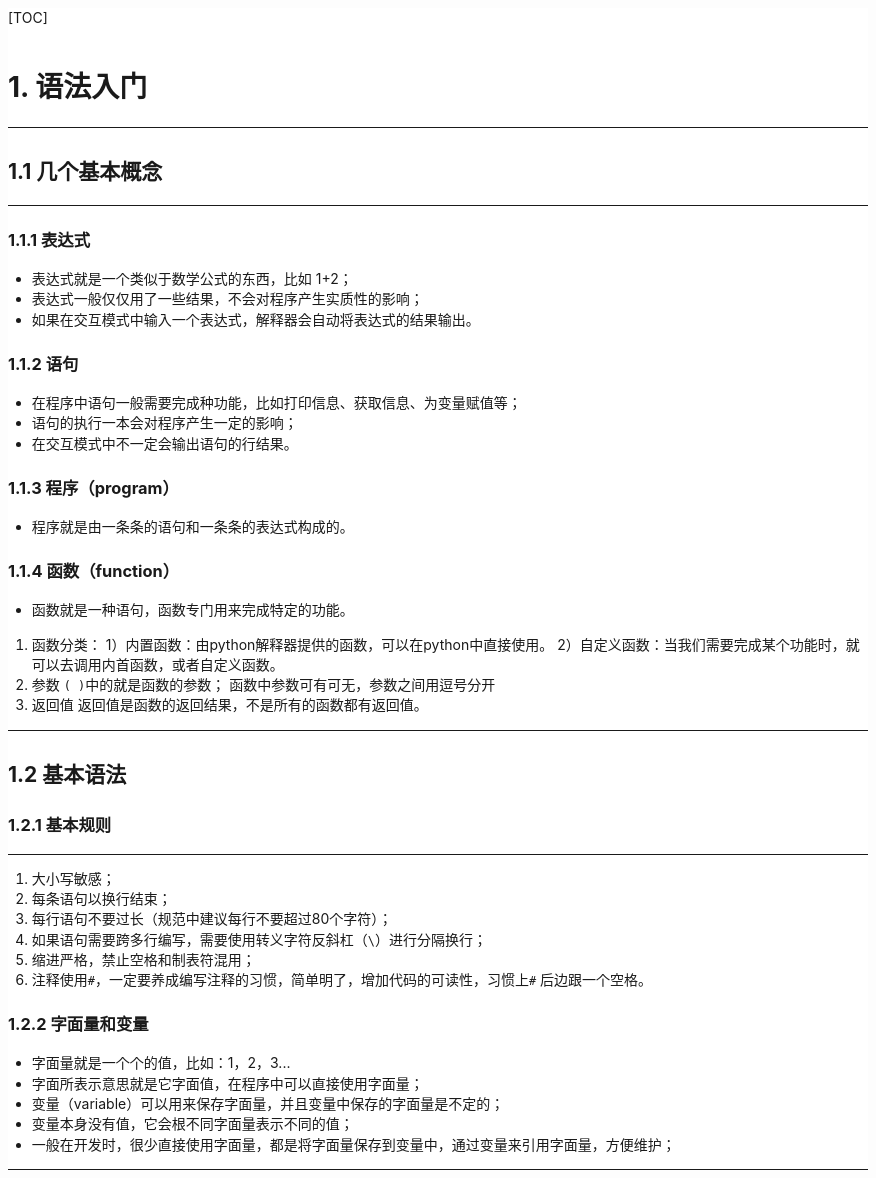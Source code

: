 [TOC]

# 1. 语法入门
---
## 1.1 几个基本概念
---
### 1.1.1 表达式
- 表达式就是一个类似于数学公式的东西，比如 1+2；
- 表达式一般仅仅用了一些结果，不会对程序产生实质性的影响；
- 如果在交互模式中输入一个表达式，解释器会自动将表达式的结果输出。

### 1.1.2 语句
- 在程序中语句一般需要完成种功能，比如打印信息、获取信息、为变量赋值等；
- 语句的执行一本会对程序产生一定的影响；
- 在交互模式中不一定会输出语句的行结果。

### 1.1.3 程序（program）
- 程序就是由一条条的语句和一条条的表达式构成的。

### 1.1.4 函数（function）
- 函数就是一种语句，函数专门用来完成特定的功能。

1. 函数分类：
	1）内置函数：由python解释器提供的函数，可以在python中直接使用。
	2）自定义函数：当我们需要完成某个功能时，就可以去调用内首函数，或者自定义函数。
2. 参数
`( )`中的就是函数的参数；
函数中参数可有可无，参数之间用逗号分开
3. 返回值
返回值是函数的返回结果，不是所有的函数都有返回值。

---
## 1.2 基本语法
### 1.2.1 基本规则
---
1. 大小写敏感；
2. 每条语句以换行结束；
3. 每行语句不要过长（规范中建议每行不要超过80个字符）；
4. 如果语句需要跨多行编写，需要使用转义字符反斜杠（`\`）进行分隔换行；
5. 缩进严格，禁止空格和制表符混用；
6. 注释使用`#`，一定要养成编写注释的习惯，简单明了，增加代码的可读性，习惯上`#` 后边跟一个空格。
### 1.2.2 字面量和变量
- 字面量就是一个个的值，比如：1，2，3...
- 字面所表示意思就是它字面值，在程序中可以直接使用字面量；
- 变量（variable）可以用来保存字面量，并且变量中保存的字面量是不定的；
- 变量本身没有值，它会根不同字面量表示不同的值；
- 一般在开发时，很少直接使用字面量，都是将字面量保存到变量中，通过变量来引用字面量，方便维护；

---